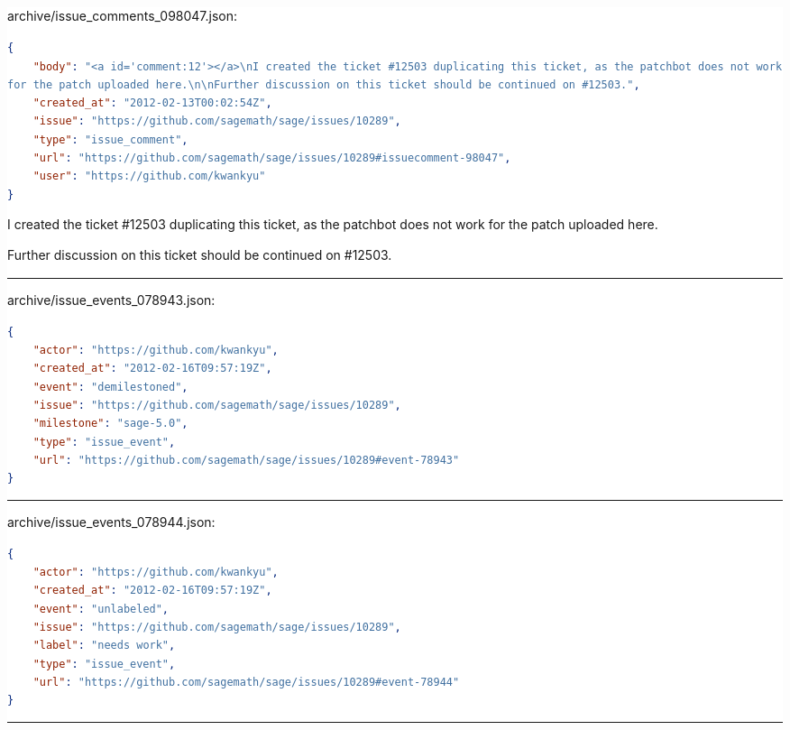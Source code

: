 archive/issue_comments_098047.json:
```json
{
    "body": "<a id='comment:12'></a>\nI created the ticket #12503 duplicating this ticket, as the patchbot does not work for the patch uploaded here.\n\nFurther discussion on this ticket should be continued on #12503.",
    "created_at": "2012-02-13T00:02:54Z",
    "issue": "https://github.com/sagemath/sage/issues/10289",
    "type": "issue_comment",
    "url": "https://github.com/sagemath/sage/issues/10289#issuecomment-98047",
    "user": "https://github.com/kwankyu"
}
```

<a id='comment:12'></a>
I created the ticket #12503 duplicating this ticket, as the patchbot does not work for the patch uploaded here.

Further discussion on this ticket should be continued on #12503.



---

archive/issue_events_078943.json:
```json
{
    "actor": "https://github.com/kwankyu",
    "created_at": "2012-02-16T09:57:19Z",
    "event": "demilestoned",
    "issue": "https://github.com/sagemath/sage/issues/10289",
    "milestone": "sage-5.0",
    "type": "issue_event",
    "url": "https://github.com/sagemath/sage/issues/10289#event-78943"
}
```



---

archive/issue_events_078944.json:
```json
{
    "actor": "https://github.com/kwankyu",
    "created_at": "2012-02-16T09:57:19Z",
    "event": "unlabeled",
    "issue": "https://github.com/sagemath/sage/issues/10289",
    "label": "needs work",
    "type": "issue_event",
    "url": "https://github.com/sagemath/sage/issues/10289#event-78944"
}
```



---
